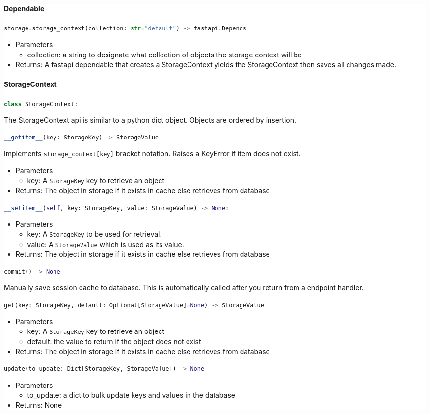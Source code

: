 #### Dependable

```python
storage.storage_context(collection: str="default") -> fastapi.Depends
```

- Parameters
  - collection: a string to designate what collection of objects the storage context will be
- Returns: A fastapi dependable that creates a StorageContext yields the StorageContext then saves all changes made.

#### StorageContext

```python
class StorageContext:
```

The StorageContext api is similar to a python dict object. Objects are ordered by insertion.

```python
__getitem__(key: StorageKey) -> StorageValue
```

Implements `storage_context[key]` bracket notation. Raises a KeyError if item does not exist.

- Parameters
  - key: A `StorageKey` key to retrieve an object
- Returns: The object in storage if it exists in cache else retrieves from database

```python
__setitem__(self, key: StorageKey, value: StorageValue) -> None:
```

- Parameters
  - key: A `StorageKey` to be used for retrieval.
  - value: A `StorageValue` which is used as its value.
- Returns: The object in storage if it exists in cache else retrieves from database

```python
commit() -> None
```

Manually save session cache to database. This is automatically called after you return from a endpoint handler.

```python
get(key: StorageKey, default: Optional[StorageValue]=None) -> StorageValue
```

- Parameters
  - key: A `StorageKey` key to retrieve an object
  - default: the value to return if the object does not exist
- Returns: The object in storage if it exists in cache else retrieves from database

```python
update(to_update: Dict[StorageKey, StorageValue]) -> None
```

- Parameters
  - to_update: a dict to bulk update keys and values in the database
- Returns: None
